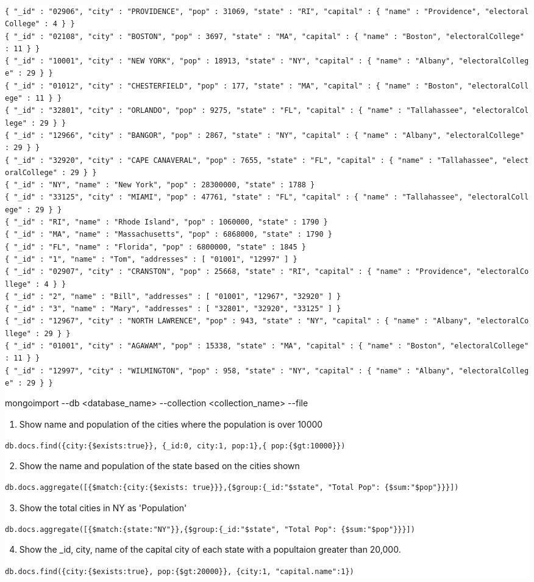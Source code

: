  
``` 
{ "_id" : "02906", "city" : "PROVIDENCE", "pop" : 31069, "state" : "RI", "capital" : { "name" : "Providence", "electoralCollege" : 4 } }
{ "_id" : "02108", "city" : "BOSTON", "pop" : 3697, "state" : "MA", "capital" : { "name" : "Boston", "electoralCollege" : 11 } }
{ "_id" : "10001", "city" : "NEW YORK", "pop" : 18913, "state" : "NY", "capital" : { "name" : "Albany", "electoralCollege" : 29 } }
{ "_id" : "01012", "city" : "CHESTERFIELD", "pop" : 177, "state" : "MA", "capital" : { "name" : "Boston", "electoralCollege" : 11 } }
{ "_id" : "32801", "city" : "ORLANDO", "pop" : 9275, "state" : "FL", "capital" : { "name" : "Tallahassee", "electoralCollege" : 29 } }
{ "_id" : "12966", "city" : "BANGOR", "pop" : 2867, "state" : "NY", "capital" : { "name" : "Albany", "electoralCollege" : 29 } }
{ "_id" : "32920", "city" : "CAPE CANAVERAL", "pop" : 7655, "state" : "FL", "capital" : { "name" : "Tallahassee", "electoralCollege" : 29 } }
{ "_id" : "NY", "name" : "New York", "pop" : 28300000, "state" : 1788 }
{ "_id" : "33125", "city" : "MIAMI", "pop" : 47761, "state" : "FL", "capital" : { "name" : "Tallahassee", "electoralCollege" : 29 } }
{ "_id" : "RI", "name" : "Rhode Island", "pop" : 1060000, "state" : 1790 }
{ "_id" : "MA", "name" : "Massachusetts", "pop" : 6868000, "state" : 1790 }
{ "_id" : "FL", "name" : "Florida", "pop" : 6800000, "state" : 1845 }
{ "_id" : "1", "name" : "Tom", "addresses" : [ "01001", "12997" ] }
{ "_id" : "02907", "city" : "CRANSTON", "pop" : 25668, "state" : "RI", "capital" : { "name" : "Providence", "electoralCollege" : 4 } }
{ "_id" : "2", "name" : "Bill", "addresses" : [ "01001", "12967", "32920" ] }
{ "_id" : "3", "name" : "Mary", "addresses" : [ "32801", "32920", "33125" ] }
{ "_id" : "12967", "city" : "NORTH LAWRENCE", "pop" : 943, "state" : "NY", "capital" : { "name" : "Albany", "electoralCollege" : 29 } }
{ "_id" : "01001", "city" : "AGAWAM", "pop" : 15338, "state" : "MA", "capital" : { "name" : "Boston", "electoralCollege" : 11 } }
{ "_id" : "12997", "city" : "WILMINGTON", "pop" : 958, "state" : "NY", "capital" : { "name" : "Albany", "electoralCollege" : 29 } }
```

mongoimport --db <database_name> --collection <collection_name> --file <drag file here>

1. Show name and population of the cities where the population is over 10000
```
db.docs.find({city:{$exists:true}}, {_id:0, city:1, pop:1},{ pop:{$gt:10000}})
```
2. Show the name and population of the state based on the cities shown
```
db.docs.aggregate([{$match:{city:{$exists: true}}},{$group:{_id:"$state", "Total Pop": {$sum:"$pop"}}}])
```
3. Show the total cities in NY as 'Population'
```
db.docs.aggregate([{$match:{state:"NY"}},{$group:{_id:"$state", "Total Pop": {$sum:"$pop"}}}])
```
4. Show the _id, city, name of the capital city of each state with a popultaion greater than 20,000.
```
db.docs.find({city:{$exists:true}, pop:{$gt:20000}}, {city:1, "capital.name":1})
```
